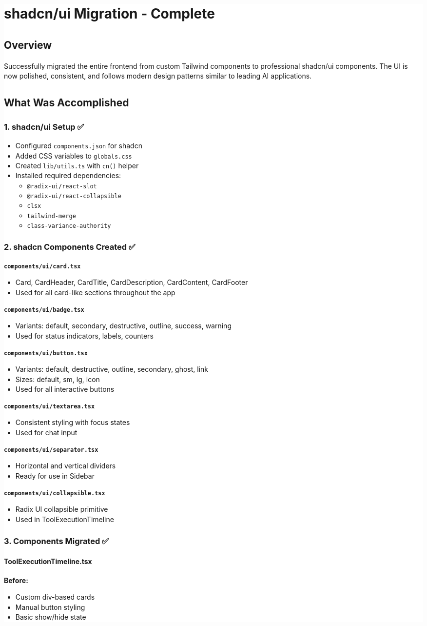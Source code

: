 # shadcn/ui Migration - Complete

## Overview

Successfully migrated the entire frontend from custom Tailwind components to professional shadcn/ui components. The UI is now polished, consistent, and follows modern design patterns similar to leading AI applications.

## What Was Accomplished

### 1. shadcn/ui Setup ✅
- Configured `components.json` for shadcn
- Added CSS variables to `globals.css`
- Created `lib/utils.ts` with `cn()` helper
- Installed required dependencies:
  - `@radix-ui/react-slot`
  - `@radix-ui/react-collapsible`
  - `clsx`
  - `tailwind-merge`
  - `class-variance-authority`

### 2. shadcn Components Created ✅

**`components/ui/card.tsx`**
- Card, CardHeader, CardTitle, CardDescription, CardContent, CardFooter
- Used for all card-like sections throughout the app

**`components/ui/badge.tsx`**
- Variants: default, secondary, destructive, outline, success, warning
- Used for status indicators, labels, counters

**`components/ui/button.tsx`**
- Variants: default, destructive, outline, secondary, ghost, link
- Sizes: default, sm, lg, icon
- Used for all interactive buttons

**`components/ui/textarea.tsx`**
- Consistent styling with focus states
- Used for chat input

**`components/ui/separator.tsx`**
- Horizontal and vertical dividers
- Ready for use in Sidebar

**`components/ui/collapsible.tsx`**
- Radix UI collapsible primitive
- Used in ToolExecutionTimeline

### 3. Components Migrated ✅

#### ToolExecutionTimeline.tsx
**Before:**
- Custom div-based cards
- Manual button styling
- Basic show/hide state
